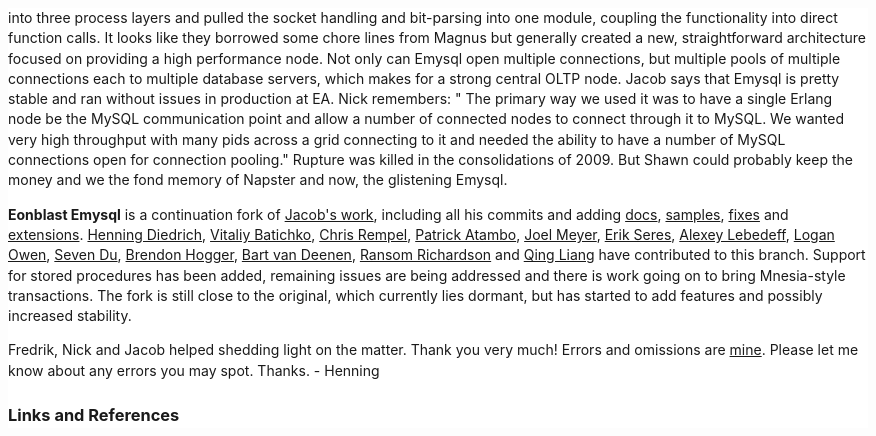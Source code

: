into three process layers and pulled the socket handling and bit-parsing into one module, coupling the functionality
into direct function calls. It looks like they borrowed some chore lines from Magnus but generally created a new,
straightforward architecture focused on providing a high performance node. Not only can Emysql open multiple
connections, but multiple pools of multiple connections each to multiple database servers, which makes for a strong
central OLTP node. Jacob says that Emysql is pretty stable and ran without issues in production at EA. Nick remembers: "
The primary way we used it was to have a single Erlang node be the MySQL communication point and allow a number of
connected nodes to connect through it to MySQL. We wanted very high throughput with many pids across a grid connecting
to it and needed the ability to have a number of MySQL connections open for connection pooling." Rupture was killed in
the consolidations of 2009. But Shawn could probably keep the money and we the fond memory of Napster and now, the
glistening Emysql.

**Eonblast Emysql** is a continuation fork of [Jacob's work][1], including all his commits and
adding [docs][], [samples][], [fixes][]
and [extensions][24]. [Henning Diedrich][hd], [Vitaliy Batichko][vb], [Chris Rempel][cr], [Patrick Atambo][pa], [Joel Meyer][jm], [Erik Seres][es], [Alexey Lebedeff][al], [Logan Owen][lo], [Seven Du][sd], [Brendon Hogger][bh], [Bart van Deenen][bd], [Ransom Richardson][rr]
and [Qing Liang][ql] have contributed to this branch. Support for stored procedures has been added, remaining issues are
being addressed and there is work going on to bring Mnesia-style transactions. The fork is still close to the original,
which currently lies dormant, but has started to add features and possibly increased stability.

Fredrik, Nick and Jacob helped shedding light on the matter. Thank you very much! Errors and omissions are [mine][hd].
Please let me know about any errors you may spot. Thanks. - Henning

### Links and References

[1]: http://github.com/JacobVorreuter/emysql "emysql"

[2]: http://github.com/dizzyd/erlang-mysql-driver "erlang-mysql-driver"

[3]: http://www.kth.se/ "Royal Institute of Technology"

[4]: https://github.com/fredrikt/yxa/tree/master/src/mysql "Yxa mysql driver"

[5]: http://www.stacken.kth.se/project/yxa/index.html "Yxa Home"

[6]: https://github.com/fredrikt/yxa "Yxa repository at github"

[7]: http://svn.process-one.net/ejabberd-modules/mysql/trunk/
"ejabberd mysql driver"

[8]: https://support.process-one.net "Process One Home"

[9]: http://www.process-one.net/en/ejabberd/ "ejabberd Home"

[10]: https://github.com/processone/ejabberd/ "ejabberd repository at github"

[11]: https://support.process-one.net/doc/display/CONTRIBS/Yxa
"ejabberd MySQL 4.1. patch"

[12]: https://github.com/Eonblast/Emysql/tree/master/doc/diff-ejabberd-yxa.txt
"Diff of Yxa and ejabberd mysql drivers"

[13]: https://github.com/Eonblast/Emysql/tree/master/doc/diff-ejabberd-yxa-2.txt
"Diff of Yxa and ejabberd mysql drivers ignoring comment changes"

[14]: http://code.google.com/p/erlang-mysql-driver/
"original erlang-mysql-driver"

[15]: http://github.com/dizzyd/erlang-mysql-driver
"Dave Smith's erlang-mysql-driver at github, currently not maintained"

[16]: https://github.com/dizzyd/erlang-mysql-driver/network
"Fork graph of erlang-mysql-driver at github"


[17]: http://www.stacken.kth.se/projekt/yxa/mysql-0.1.tar.gz
[18]: http://forge.mysql.com/wiki/MySQL_Internals_ClientServer_Protocol
[19]:  http://www.su.se/english/
[20]: https://github.com/ngerakines/erlang_mysql/network
[21]: https://github.com/ngerakines/erlang_mysql/commits/master
[22]: https://github.com/ngerakines/erlang_mysql
[23]: http://method.com/detail/CaseStudy/65
[24]: https://github.com/Eonblast/Emysql/commits/master
[ma]: mailto:ahltorp@nada.kth.se        "Magnus Ahltorp"
[fr]: mailto:ft@it.su.se                "Fredrik Thulin"
[mr]: mailto:mickael.remond@process-one.net    "Mickael Remond"
[ys]: http://yarivsblog.blogspot.com    "Yariv Sadan"
[ds]: mailto:dizzyd@dizzyd.com          "Dave Smith"
[ng]: https://github.com/ngerakines     "Nick Gerakines"
[jv]: https://github.com/JacobVorreuter "Jacob Vorreuter"
[bw]: mailto:bill@rupture.com           "Bill Warnecke"
[hd]: mailto:hd2010@eonblast.com        "Henning Diedrich"
[vb]: https://github.com/bva            "Vitaliy Batichko"
[cr]: https://github.com/csrl           "Chris Rempel"
[pa]: mailto:partoa@gmail.com           "Patrick Atambo"
[jm]: mailto:joel.meyer@openx.org       "Joel Meyer"
[es]: https://github.com/eseres         "Erik Seres"
[al]: https://github.com/binarin        "Alexey Lebedeff"
[lo]: https://github.com/lsowen         "Logan Owen"
[sd]: https://github.com/seven1240      "Seven Du"
[bh]: mailto:brendonh@gmail.com         "Brendon Hogger"
[bd]: https://github.com/bvdeenen       "Bart van Deenen"
[rr]: https://github.com/ransomr        "Ransom Richardson"
[ql]: https://github.com/qingliangcn    "Qing Liang"
[emysql]:   https://github.com/Eonblast/Emysql
[fixes]:   https://github.com/Eonblast/Emysql/issues/closed
[updates]: https://github.com/Eonblast/Emysql/commits/master
[docs]:    http://eonblast.github.com/Emysql/
[Choosing]: #Choosing
[History]:  #History
[Samples]:  #Samples
[Usage]:    #Usage
[Tests]:    #Tests
[Links]:    #Links
[Todo]:     #Todo
[License]:  #License
[Executing_Prepared_Statements]: #Executing_Prepared_Statements
[Executing_Stored_Procedures]:   #Executing_Stored_Procedures
[Adding_a_Pool]:                 #Adding_a_Pool